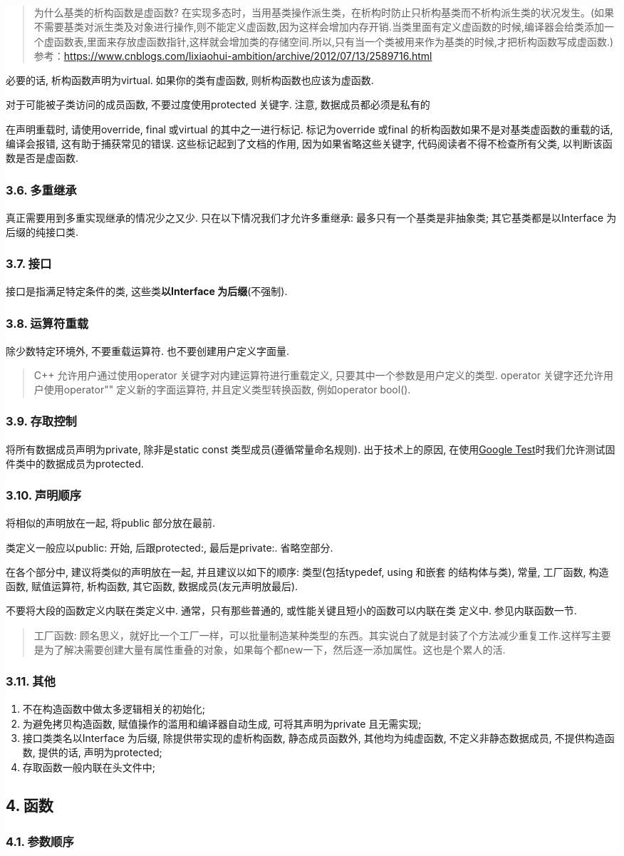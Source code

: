 > 为什么基类的析构函数是虚函数? 在实现多态时，当用基类操作派生类，在析构时防止只析构基类而不析构派生类的状况发生。(如果不需要基类对派生类及对象进行操作,则不能定义虚函数,因为这样会增加内存开销.当类里面有定义虚函数的时候,编译器会给类添加一个虚函数表,里面来存放虚函数指针,这样就会增加类的存储空间.所以,只有当一个类被用来作为基类的时候,才把析构函数写成虚函数.)参考：<https://www.cnblogs.com/lixiaohui-ambition/archive/2012/07/13/2589716.html>

必要的话, 析构函数声明为virtual. 如果你的类有虚函数, 则析构函数也应该为虚函数.

对于可能被子类访问的成员函数, 不要过度使用protected 关键字. 注意, 数据成员都必须是私有的

在声明重载时, 请使用override, final 或virtual 的其中之一进行标记. 标记为override 或final 的析构函数如果不是对基类虚函数的重载的话, 编译会报错, 这有助于捕获常见的错误. 这些标记起到了文档的作用, 因为如果省略这些关键字, 代码阅读者不得不检查所有父类, 以判断该函数是否是虚函数.

### 3.6. 多重继承

真正需要用到多重实现继承的情况少之又少. 只在以下情况我们才允许多重继承: 最多只有一个基类是非抽象类; 其它基类都是以Interface 为后缀的纯接口类.

### 3.7. 接口

接口是指满足特定条件的类, 这些类**以Interface 为后缀**(不强制).

### 3.8. 运算符重载

除少数特定环境外, 不要重载运算符. 也不要创建用户定义字面量.

> C++ 允许用户通过使用operator 关键字对内建运算符进行重载定义, 只要其中一个参数是用户定义的类型. operator 关键字还允许用户使用operator"" 定义新的字面运算符, 并且定义类型转换函数, 例如operator bool().

### 3.9. 存取控制

将所有数据成员声明为private, 除非是static const 类型成员(遵循常量命名规则). 出于技术上的原因, 在使用[Google Test](https://github.com/google/googletest)时我们允许测试固件类中的数据成员为protected.

### 3.10. 声明顺序

将相似的声明放在一起, 将public 部分放在最前.

类定义一般应以public: 开始, 后跟protected:, 最后是private:. 省略空部分.

在各个部分中, 建议将类似的声明放在一起, 并且建议以如下的顺序: 类型(包括typedef, using 和嵌套
的结构体与类), 常量, 工厂函数, 构造函数, 赋值运算符, 析构函数, 其它函数, 数据成员(友元声明放最后).

不要将大段的函数定义内联在类定义中. 通常，只有那些普通的, 或性能关键且短小的函数可以内联在类
定义中. 参见内联函数一节.

> 工厂函数: 顾名思义，就好比一个工厂一样，可以批量制造某种类型的东西。其实说白了就是封装了个方法减少重复工作.这样写主要是为了解决需要创建大量有属性重叠的对象，如果每个都new一下，然后逐一添加属性。这也是个累人的活.

### 3.11. 其他

1. 不在构造函数中做太多逻辑相关的初始化;
2. 为避免拷贝构造函数, 赋值操作的滥用和编译器自动生成, 可将其声明为private 且无需实现;
3. 接口类类名以Interface 为后缀, 除提供带实现的虚析构函数, 静态成员函数外, 其他均为纯虚函数, 不定义非静态数据成员, 不提供构造函数, 提供的话, 声明为protected;
4. 存取函数一般内联在头文件中;

## 4. 函数

### 4.1. 参数顺序
